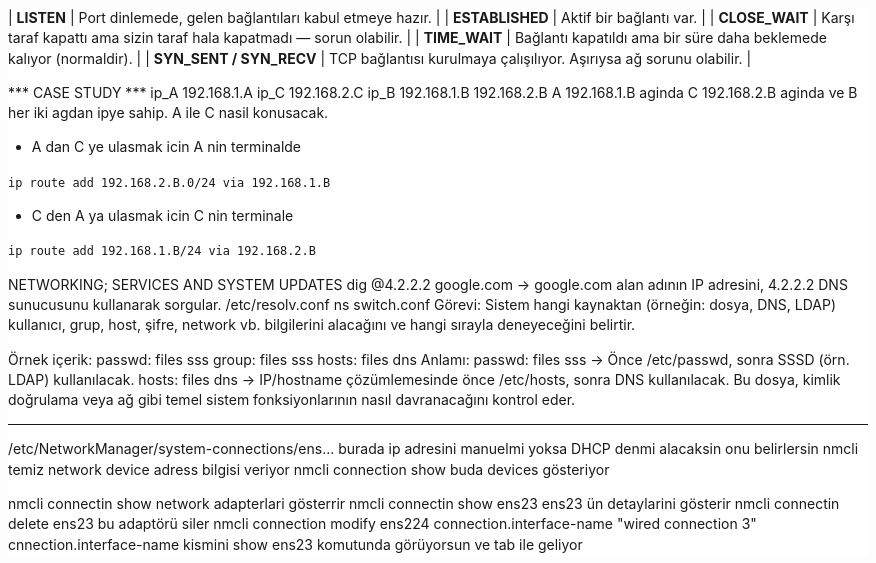 | **LISTEN**                | Port dinlemede, gelen bağlantıları kabul etmeye hazır.               |
| **ESTABLISHED**           | Aktif bir bağlantı var.                                              |
| **CLOSE\_WAIT**           | Karşı taraf kapattı ama sizin taraf hala kapatmadı — sorun olabilir. |
| **TIME\_WAIT**            | Bağlantı kapatıldı ama bir süre daha beklemede kalıyor (normaldir).  |
| **SYN\_SENT / SYN\_RECV** | TCP bağlantısı kurulmaya çalışılıyor. Aşırıysa ağ sorunu olabilir.   |

*** CASE STUDY ***
ip_A 192.168.1.A
ip_C 192.168.2.C 
ip_B 192.168.1.B 192.168.2.B 
A 192.168.1.B  aginda C 192.168.2.B aginda ve B her iki agdan ipye sahip. A ile C nasil konusacak. 
 - A dan C ye ulasmak icin A nin terminalde
```bash
ip route add 192.168.2.B.0/24 via 192.168.1.B
``` 
 - C den A ya ulasmak icin C nin terminale
 ```bash
 ip route add 192.168.1.B/24 via 192.168.2.B
 ```
NETWORKING; SERVICES AND SYSTEM UPDATES
dig @4.2.2.2 google.com -> google.com alan adının IP adresini, 
4.2.2.2 DNS sunucusunu kullanarak sorgular.
/etc/resolv.conf 
ns
switch.conf
Görevi:
Sistem hangi kaynaktan (örneğin: dosya, DNS, LDAP) kullanıcı, grup, host, şifre, 
network vb. bilgilerini alacağını ve hangi sırayla deneyeceğini belirtir.

Örnek içerik:
passwd:     files sss
group:      files sss
hosts:      files dns
Anlamı:
passwd: files sss → Önce /etc/passwd, sonra SSSD (örn. LDAP) kullanılacak.
hosts: files dns → IP/hostname çözümlemesinde önce /etc/hosts, sonra DNS kullanılacak.
Bu dosya, kimlik doğrulama veya ağ gibi temel sistem fonksiyonlarının nasıl 
davranacağını kontrol eder.
*********************************************************
/etc/NetworkManager/system-connections/ens...
burada ip adresini manuelmi yoksa DHCP denmi alacaksin onu belirlersin
nmcli temiz network device adress bilgisi veriyor
nmcli connection show buda devices gösteriyor

nmcli connectin show  network adapterlari gösterrir
nmcli connectin show ens23 ens23 ün detaylarini gösterir 
nmcli connectin delete ens23 bu adaptörü siler
nmcli connection modify ens224 connection.interface-name "wired connection 3"
cnnection.interface-name kismini show ens23 komutunda görüyorsun ve tab ile geliyor
